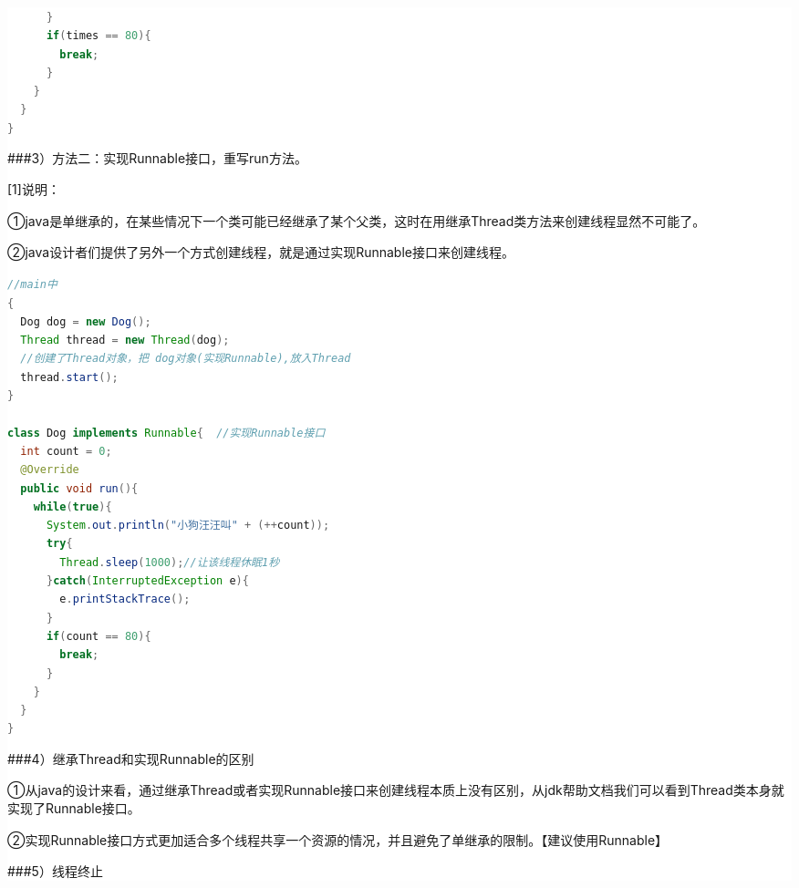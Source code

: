```java
      }
      if(times == 80){
        break;
      }
    }
  }
}
```



###3）方法二：实现Runnable接口，重写run方法。

[1]说明：

①java是单继承的，在某些情况下一个类可能已经继承了某个父类，这时在用继承Thread类方法来创建线程显然不可能了。

②java设计者们提供了另外一个方式创建线程，就是通过实现Runnable接口来创建线程。

```java
//main中
{
  Dog dog = new Dog();
  Thread thread = new Thread(dog);
  //创建了Thread对象，把 dog对象(实现Runnable),放入Thread
  thread.start();
}

class Dog implements Runnable{	//实现Runnable接口
  int count = 0;
  @Override
  public void run(){
    while(true){
      System.out.println("小狗汪汪叫" + (++count));
      try{
        Thread.sleep(1000);//让该线程休眠1秒
      }catch(InterruptedException e){
        e.printStackTrace();
      }
      if(count == 80){
        break;
      }
    }
  }
}
```



###4）继承Thread和实现Runnable的区别

①从java的设计来看，通过继承Thread或者实现Runnable接口来创建线程本质上没有区别，从jdk帮助文档我们可以看到Thread类本身就实现了Runnable接口。

②实现Runnable接口方式更加适合多个线程共享一个资源的情况，并且避免了单继承的限制。【建议使用Runnable】



###5）线程终止
